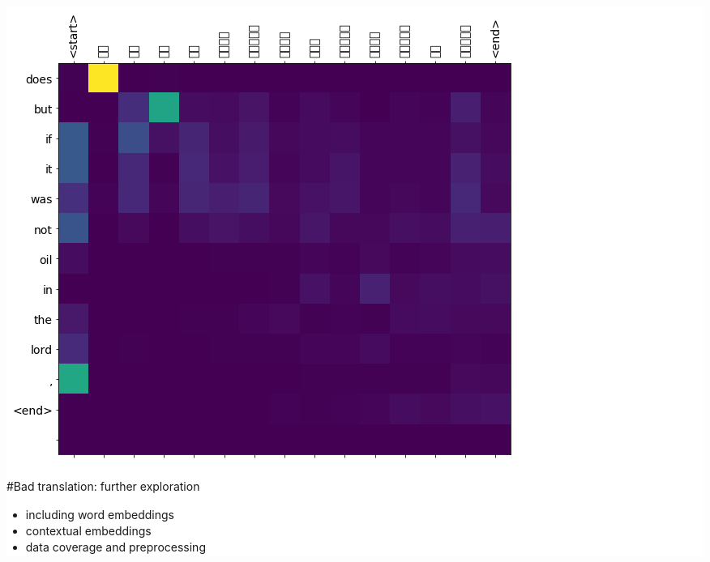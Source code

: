 ![png](trans.png)


#Bad translation: further exploration
- including word embeddings
- contextual embeddings
- data coverage and preprocessing
